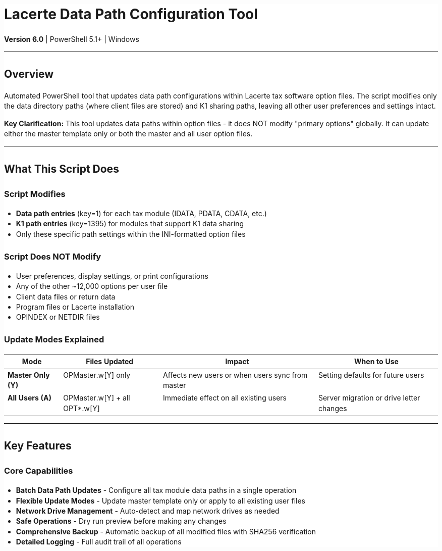 # Lacerte Data Path Configuration Tool

**Version 6.0** | PowerShell 5.1+ | Windows

---

## Overview

Automated PowerShell tool that updates data path configurations within Lacerte tax software option files. The script modifies only the data directory paths (where client files are stored) and K1 sharing paths, leaving all other user preferences and settings intact.

**Key Clarification:** This tool updates data paths within option files - it does NOT modify "primary options" globally. It can update either the master template only or both the master and all user option files.

---

## What This Script Does

### Script Modifies
- **Data path entries** (key=1) for each tax module (IDATA, PDATA, CDATA, etc.)
- **K1 path entries** (key=1395) for modules that support K1 data sharing
- Only these specific path settings within the INI-formatted option files

### Script Does NOT Modify
- User preferences, display settings, or print configurations
- Any of the other ~12,000 options per user file
- Client data files or return data
- Program files or Lacerte installation
- OPINDEX or NETDIR files

### Update Modes Explained
| Mode | Files Updated | Impact | When to Use |
|------|--------------|--------|-------------|
| **Master Only (Y)** | OPMaster.w[Y] only | Affects new users or when users sync from master | Setting defaults for future users |
| **All Users (A)** | OPMaster.w[Y] + all OPT*.w[Y] | Immediate effect on all existing users | Server migration or drive letter changes |

---

## Key Features

### Core Capabilities
- **Batch Data Path Updates** - Configure all tax module data paths in a single operation
- **Flexible Update Modes** - Update master template only or apply to all existing user files
- **Network Drive Management** - Auto-detect and map network drives as needed
- **Safe Operations** - Dry run preview before making any changes
- **Comprehensive Backup** - Automatic backup of all modified files with SHA256 verification
- **Detailed Logging** - Full audit trail of all operations

